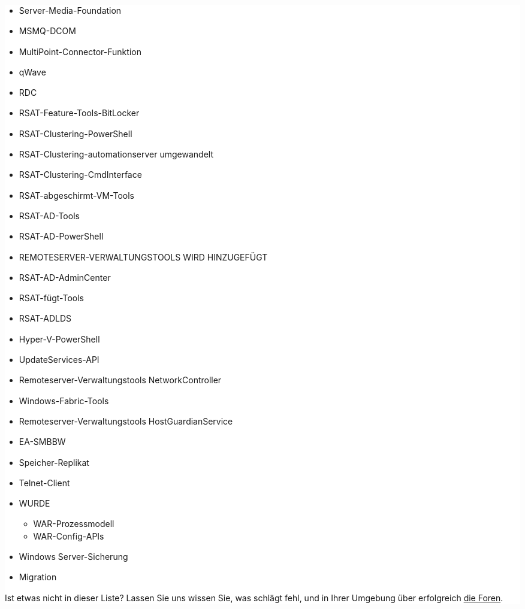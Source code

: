 *   Server-Media-Foundation
*   MSMQ-DCOM
*   MultiPoint-Connector-Funktion
*   qWave
*   RDC
*   RSAT-Feature-Tools-BitLocker
*   RSAT-Clustering-PowerShell
*   RSAT-Clustering-automationserver umgewandelt
*   RSAT-Clustering-CmdInterface
*   RSAT-abgeschirmt-VM-Tools
*   RSAT-AD-Tools
*   RSAT-AD-PowerShell
*   REMOTESERVER-VERWALTUNGSTOOLS WIRD HINZUGEFÜGT
*   RSAT-AD-AdminCenter
*   RSAT-fügt-Tools
*   RSAT-ADLDS
*   Hyper-V-PowerShell
*   UpdateServices-API
*   Remoteserver-Verwaltungstools NetworkController
*   Windows-Fabric-Tools
*   Remoteserver-Verwaltungstools HostGuardianService
*   EA-SMBBW
*   Speicher-Replikat
*   Telnet-Client
*   WURDE
    
    *   WAR-Prozessmodell
    *   WAR-Config-APIs
*   Windows Server-Sicherung
*   Migration

Ist etwas nicht in dieser Liste?
Lassen Sie uns wissen Sie, was schlägt fehl, und in Ihrer Umgebung über erfolgreich [die Foren](https://social.msdn.microsoft.com/Forums/en-US/home?forum=windowscontainers).


